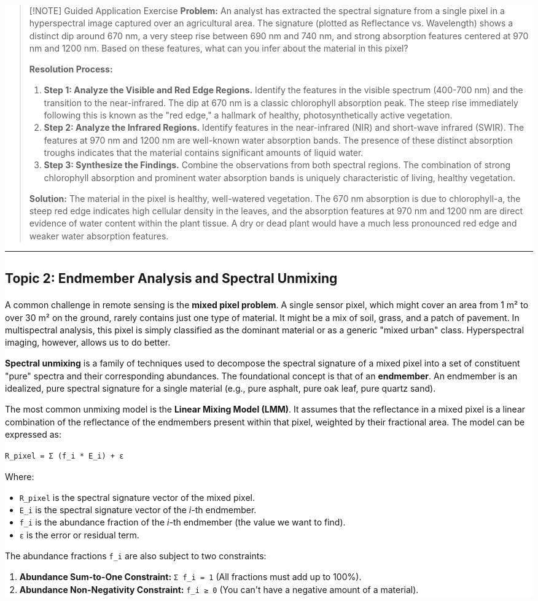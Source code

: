 > [!NOTE] Guided Application Exercise
> **Problem:** An analyst has extracted the spectral signature from a single pixel in a hyperspectral image captured over an agricultural area. The signature (plotted as Reflectance vs. Wavelength) shows a distinct dip around 670 nm, a very steep rise between 690 nm and 740 nm, and strong absorption features centered at 970 nm and 1200 nm. Based on these features, what can you infer about the material in this pixel?
>
> **Resolution Process:**
> 1.  **Step 1: Analyze the Visible and Red Edge Regions.** Identify the features in the visible spectrum (400-700 nm) and the transition to the near-infrared. The dip at 670 nm is a classic chlorophyll absorption peak. The steep rise immediately following this is known as the "red edge," a hallmark of healthy, photosynthetically active vegetation.
> 2.  **Step 2: Analyze the Infrared Regions.** Identify features in the near-infrared (NIR) and short-wave infrared (SWIR). The features at 970 nm and 1200 nm are well-known water absorption bands. The presence of these distinct absorption troughs indicates that the material contains significant amounts of liquid water.
> 3.  **Step 3: Synthesize the Findings.** Combine the observations from both spectral regions. The combination of strong chlorophyll absorption and prominent water absorption bands is uniquely characteristic of living, healthy vegetation.
>
> **Solution:**
> The material in the pixel is healthy, well-watered vegetation. The 670 nm absorption is due to chlorophyll-a, the steep red edge indicates high cellular density in the leaves, and the absorption features at 970 nm and 1200 nm are direct evidence of water content within the plant tissue. A dry or dead plant would have a much less pronounced red edge and weaker water absorption features.

---

## Topic 2: Endmember Analysis and Spectral Unmixing
A common challenge in remote sensing is the **mixed pixel problem**. A single sensor pixel, which might cover an area from 1 m² to over 30 m² on the ground, rarely contains just one type of material. It might be a mix of soil, grass, and a patch of pavement. In multispectral analysis, this pixel is simply classified as the dominant material or as a generic "mixed urban" class. Hyperspectral imaging, however, allows us to do better.

**Spectral unmixing** is a family of techniques used to decompose the spectral signature of a mixed pixel into a set of constituent "pure" spectra and their corresponding abundances. The foundational concept is that of an **endmember**. An endmember is an idealized, pure spectral signature for a single material (e.g., pure asphalt, pure oak leaf, pure quartz sand).

The most common unmixing model is the **Linear Mixing Model (LMM)**. It assumes that the reflectance in a mixed pixel is a linear combination of the reflectance of the endmembers present within that pixel, weighted by their fractional area. The model can be expressed as:

`R_pixel = Σ (f_i * E_i) + ε`

Where:
-   `R_pixel` is the spectral signature vector of the mixed pixel.
-   `E_i` is the spectral signature vector of the *i*-th endmember.
-   `f_i` is the abundance fraction of the *i*-th endmember (the value we want to find).
-   `ε` is the error or residual term.

The abundance fractions `f_i` are also subject to two constraints:
1.  **Abundance Sum-to-One Constraint:** `Σ f_i = 1` (All fractions must add up to 100%).
2.  **Abundance Non-Negativity Constraint:** `f_i ≥ 0` (You can't have a negative amount of a material).
